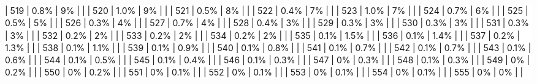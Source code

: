 | 519 | 0.8% | 9% |  |
| 520 | 1.0% | 9% |  |
| 521 | 0.5% | 8% |  |
| 522 | 0.4% | 7% |  |
| 523 | 1.0% | 7% |  |
| 524 | 0.7% | 6% |  |
| 525 | 0.5% | 5% |  |
| 526 | 0.3% | 4% |  |
| 527 | 0.7% | 4% |  |
| 528 | 0.4% | 3% |  |
| 529 | 0.3% | 3% |  |
| 530 | 0.3% | 3% |  |
| 531 | 0.3% | 3% |  |
| 532 | 0.2% | 2% |  |
| 533 | 0.2% | 2% |  |
| 534 | 0.2% | 2% |  |
| 535 | 0.1% | 1.5% |  |
| 536 | 0.1% | 1.4% |  |
| 537 | 0.2% | 1.3% |  |
| 538 | 0.1% | 1.1% |  |
| 539 | 0.1% | 0.9% |  |
| 540 | 0.1% | 0.8% |  |
| 541 | 0.1% | 0.7% |  |
| 542 | 0.1% | 0.7% |  |
| 543 | 0.1% | 0.6% |  |
| 544 | 0.1% | 0.5% |  |
| 545 | 0.1% | 0.4% |  |
| 546 | 0.1% | 0.3% |  |
| 547 | 0% | 0.3% |  |
| 548 | 0.1% | 0.3% |  |
| 549 | 0% | 0.2% |  |
| 550 | 0% | 0.2% |  |
| 551 | 0% | 0.1% |  |
| 552 | 0% | 0.1% |  |
| 553 | 0% | 0.1% |  |
| 554 | 0% | 0.1% |  |
| 555 | 0% | 0% |  |
